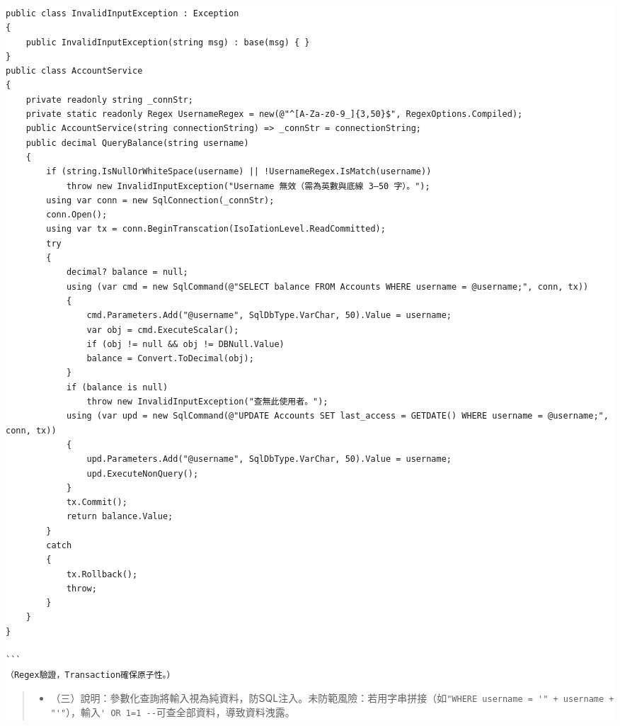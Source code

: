     public class InvalidInputException : Exception
    {
        public InvalidInputException(string msg) : base(msg) { }
    }
    public class AccountService
    {
        private readonly string _connStr;
        private static readonly Regex UsernameRegex = new(@"^[A-Za-z0-9_]{3,50}$", RegexOptions.Compiled);
        public AccountService(string connectionString) => _connStr = connectionString;
        public decimal QueryBalance(string username)
        {
            if (string.IsNullOrWhiteSpace(username) || !UsernameRegex.IsMatch(username))
                throw new InvalidInputException("Username 無效（需為英數與底線 3–50 字）。");
            using var conn = new SqlConnection(_connStr);
            conn.Open();
            using var tx = conn.BeginTranscation(IsoIationLevel.ReadCommitted);
            try
            {
                decimal? balance = null;
                using (var cmd = new SqlCommand(@"SELECT balance FROM Accounts WHERE username = @username;", conn, tx))
                {
                    cmd.Parameters.Add("@username", SqlDbType.VarChar, 50).Value = username;
                    var obj = cmd.ExecuteScalar();
                    if (obj != null && obj != DBNull.Value)
                    balance = Convert.ToDecimal(obj);
                }
                if (balance is null)
                    throw new InvalidInputException("查無此使用者。");
                using (var upd = new SqlCommand(@"UPDATE Accounts SET last_access = GETDATE() WHERE username = @username;", conn, tx))
                {
                    upd.Parameters.Add("@username", SqlDbType.VarChar, 50).Value = username;
                    upd.ExecuteNonQuery();
                }
                tx.Commit();
                return balance.Value;
            }
            catch
            {
                tx.Rollback();
                throw;
            }
        }
    }
    
    ```  
    （Regex驗證，Transaction確保原子性。）
    
> - （三）說明：參數化查詢將輸入視為純資料，防SQL注入。未防範風險：若用字串拼接（如`"WHERE username = '" + username + "'"`），輸入`' OR 1=1 --`可查全部資料，導致資料洩露。
